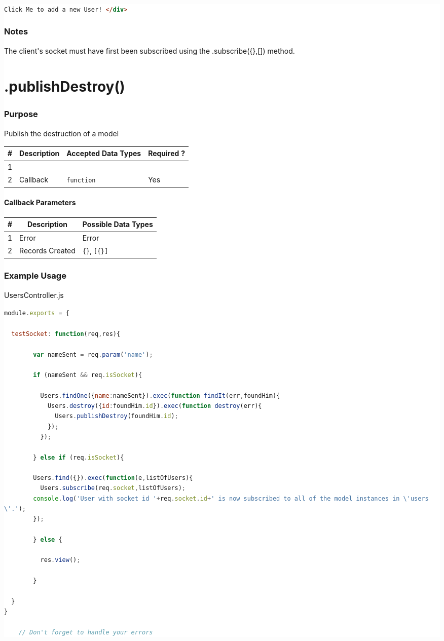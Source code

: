 ```html
Click Me to add a new User! </div>

```

### Notes
The client's socket must have first been subscribed using the .subscribe({},[]) method. 


# .publishDestroy()
### Purpose
Publish the destruction of a model

| # |     Description     | Accepted Data Types | Required ? |
|---|---------------------|---------------------|------------|
| 1 |    |         | 	     |
| 2 |     Callback        | `function`          | Yes        |

#### Callback Parameters

| # |     Description     | Possible Data Types |
|---|---------------------|---------------------|
| 1 |  Error              | Error               |
| 2 |  Records Created    | `{}`, `[{}]`        |

### Example Usage

UsersController.js
```javascript
module.exports = {
    
  testSocket: function(req,res){

        var nameSent = req.param('name');
    
        if (nameSent && req.isSocket){
    
          Users.findOne({name:nameSent}).exec(function findIt(err,foundHim){
            Users.destroy({id:foundHim.id}).exec(function destroy(err){
              Users.publishDestroy(foundHim.id);
            });
          });
    
        } else if (req.isSocket){
    
        Users.find({}).exec(function(e,listOfUsers){
          Users.subscribe(req.socket,listOfUsers);
        console.log('User with socket id '+req.socket.id+' is now subscribed to all of the model instances in \'users\'.');
        });
    
        } else {
    
          res.view();
        
        }

  }
}

    // Don't forget to handle your errors
```